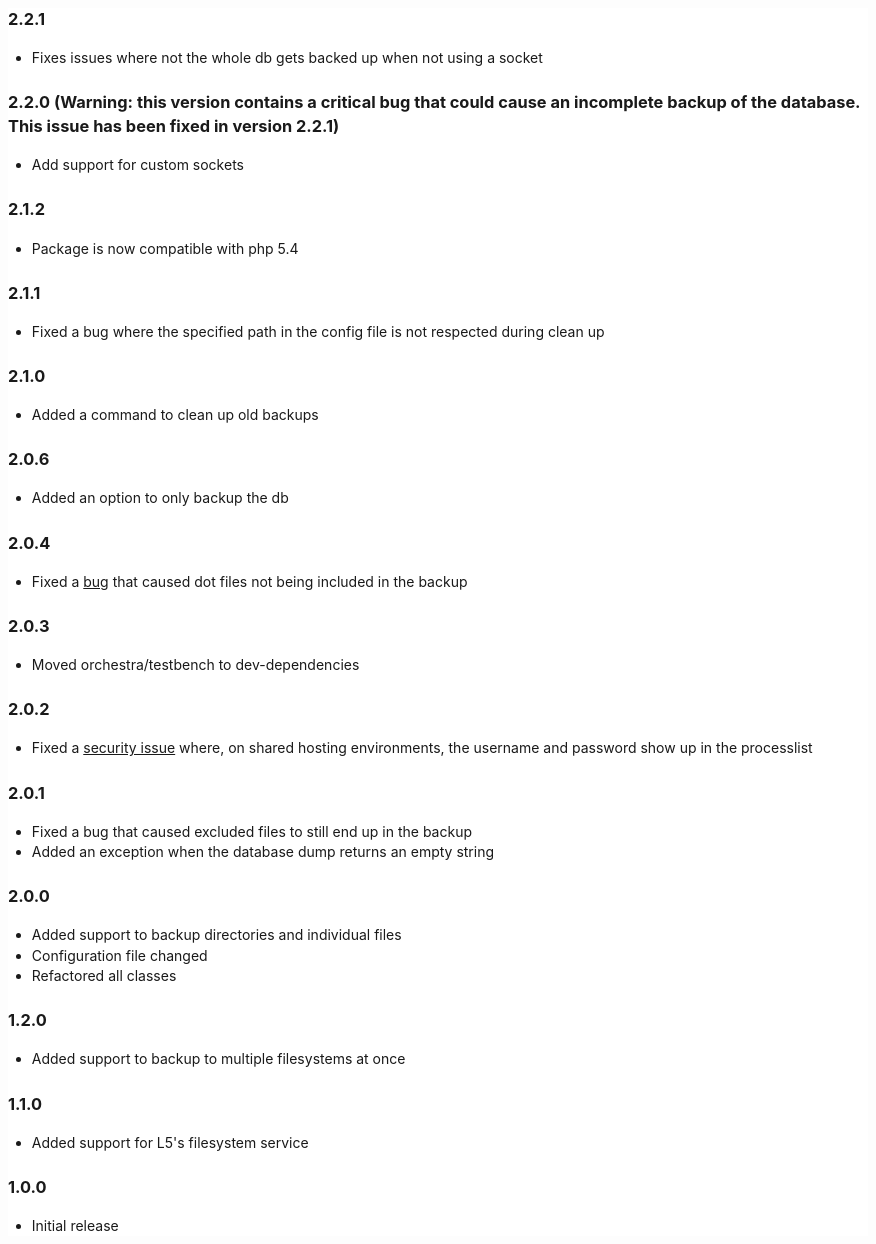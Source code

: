 ### 2.2.1 
- Fixes issues where not the whole db gets backed up when not using a socket

### 2.2.0 (Warning: this version contains a critical bug that could cause an incomplete backup of the database. This issue has been fixed in version 2.2.1)
- Add support for custom sockets

### 2.1.2
- Package is now compatible with php 5.4

### 2.1.1
- Fixed a bug where the specified path in the config file is not respected during clean up

### 2.1.0
- Added a command to clean up old backups

### 2.0.6
- Added an option to only backup the db

### 2.0.4
- Fixed a [bug](https://github.com/freekmurze/laravel-backup/issues/10) that caused dot files not being included in the backup

### 2.0.3
- Moved orchestra/testbench to dev-dependencies

### 2.0.2
- Fixed a [security issue](https://github.com/freekmurze/laravel-backup/issues/6) where, on shared hosting environments,
the username and password show up in the processlist

### 2.0.1
- Fixed a bug that caused excluded files to still end up in the backup
- Added an exception when the database dump returns an empty string

### 2.0.0
- Added support to backup directories and individual files
- Configuration file changed
- Refactored all classes

### 1.2.0
- Added support to backup to multiple filesystems at once

### 1.1.0
- Added support for L5's filesystem service

### 1.0.0
- Initial release
